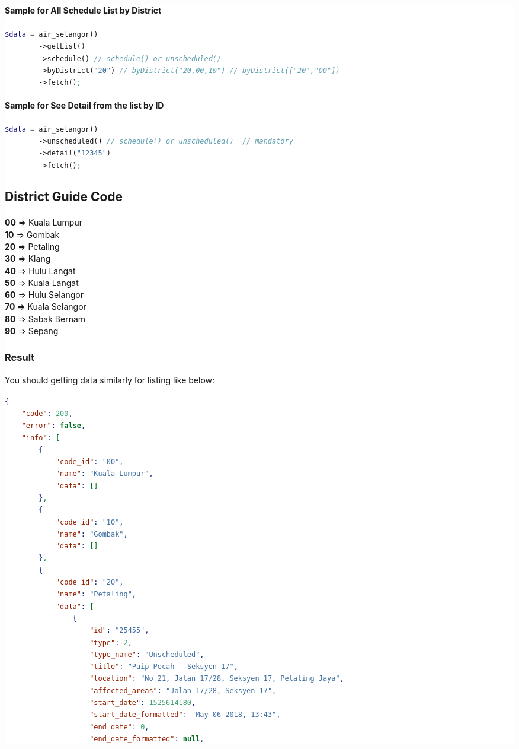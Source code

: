 #### Sample for All Schedule List by District
```php
$data = air_selangor()
		->getList()
		->schedule() // schedule() or unscheduled()
		->byDistrict("20") // byDistrict("20,00,10") // byDistrict(["20","00"])
		->fetch();
```


#### Sample for See Detail from the list by ID
```php
$data = air_selangor()
        ->unscheduled() // schedule() or unscheduled()  // mandatory
        ->detail("12345")
        ->fetch();
```


## District Guide Code
<b>00</b> => Kuala Lumpur<br>
<b>10</b> => Gombak<br>
<b>20</b> => Petaling<br>
<b>30</b> => Klang<br>
<b>40</b> => Hulu Langat<br>
<b>50</b> => Kuala Langat<br>
<b>60</b> => Hulu Selangor<br>
<b>70</b> => Kuala Selangor<br>
<b>80</b> => Sabak Bernam<br>
<b>90</b> => Sepang<br>



### Result

You should getting data similarly for listing like below:
```json
{
    "code": 200,
    "error": false,
    "info": [
        {
            "code_id": "00",
            "name": "Kuala Lumpur",
            "data": []
        },
        {
            "code_id": "10",
            "name": "Gombak",
            "data": []
        },
        {
            "code_id": "20",
            "name": "Petaling",
            "data": [
                {
                    "id": "25455",
                    "type": 2,
                    "type_name": "Unscheduled",
                    "title": "Paip Pecah - Seksyen 17",
                    "location": "No 21, Jalan 17/28, Seksyen 17, Petaling Jaya",
                    "affected_areas": "Jalan 17/28, Seksyen 17",
                    "start_date": 1525614180,
                    "start_date_formatted": "May 06 2018, 13:43",
                    "end_date": 0,
                    "end_date_formatted": null,
```